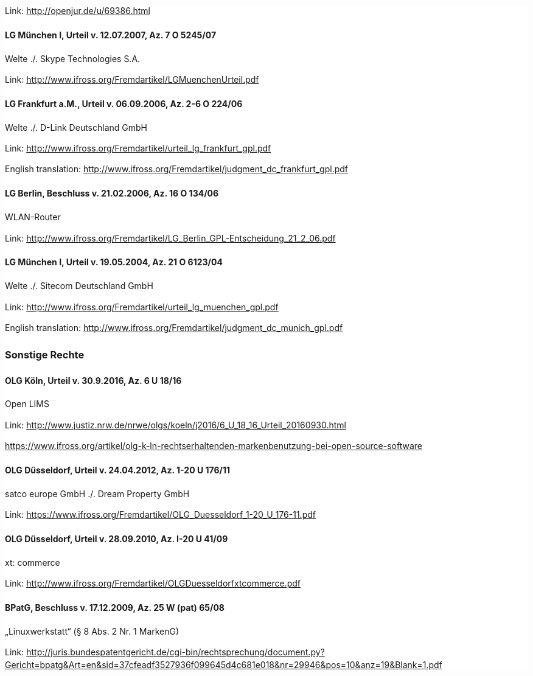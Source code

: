 Link: http://openjur.de/u/69386.html

#### LG München I, Urteil v. 12.07.2007, Az. 7 O 5245/07

Welte ./. Skype Technologies S.A.

Link: http://www.ifross.org/Fremdartikel/LGMuenchenUrteil.pdf

#### LG Frankfurt a.M., Urteil v. 06.09.2006, Az. 2-6 O 224/06

Welte ./. D-Link Deutschland GmbH

Link: http://www.ifross.org/Fremdartikel/urteil_lg_frankfurt_gpl.pdf

English translation: http://www.ifross.org/Fremdartikel/judgment_dc_frankfurt_gpl.pdf

#### LG Berlin, Beschluss v. 21.02.2006, Az. 16 O 134/06

WLAN-Router

Link: http://www.ifross.org/Fremdartikel/LG_Berlin_GPL-Entscheidung_21_2_06.pdf

#### LG München I, Urteil v. 19.05.2004, Az. 21 O 6123/04

Welte ./. Sitecom Deutschland GmbH

Link: http://www.ifross.org/Fremdartikel/urteil_lg_muenchen_gpl.pdf

English translation: http://www.ifross.org/Fremdartikel/judgment_dc_munich_gpl.pdf

### Sonstige Rechte

#### OLG Köln, Urteil v. 30.9.2016, Az. 6 U 18/16

Open LIMS

Link: http://www.justiz.nrw.de/nrwe/olgs/koeln/j2016/6_U_18_16_Urteil_20160930.html

https://www.ifross.org/artikel/olg-k-ln-rechtserhaltenden-markenbenutzung-bei-open-source-software

#### OLG Düsseldorf, Urteil v. 24.04.2012, Az. 1-20 U 176/11

satco europe GmbH ./. Dream Property GmbH

Link: https://www.ifross.org/Fremdartikel/OLG_Duesseldorf_1-20_U_176-11.pdf

#### OLG Düsseldorf, Urteil v. 28.09.2010, Az. I-20 U 41/09

xt: commerce

Link: http://www.ifross.org/Fremdartikel/OLGDuesseldorfxtcommerce.pdf

#### BPatG, Beschluss v. 17.12.2009, Az. 25 W (pat) 65/08

„Linuxwerkstatt“ (§ 8 Abs. 2 Nr. 1 MarkenG)

Link: http://juris.bundespatentgericht.de/cgi-bin/rechtsprechung/document.py?Gericht=bpatg&Art=en&sid=37cfeadf3527936f099645d4c681e018&nr=29946&pos=10&anz=19&Blank=1.pdf
